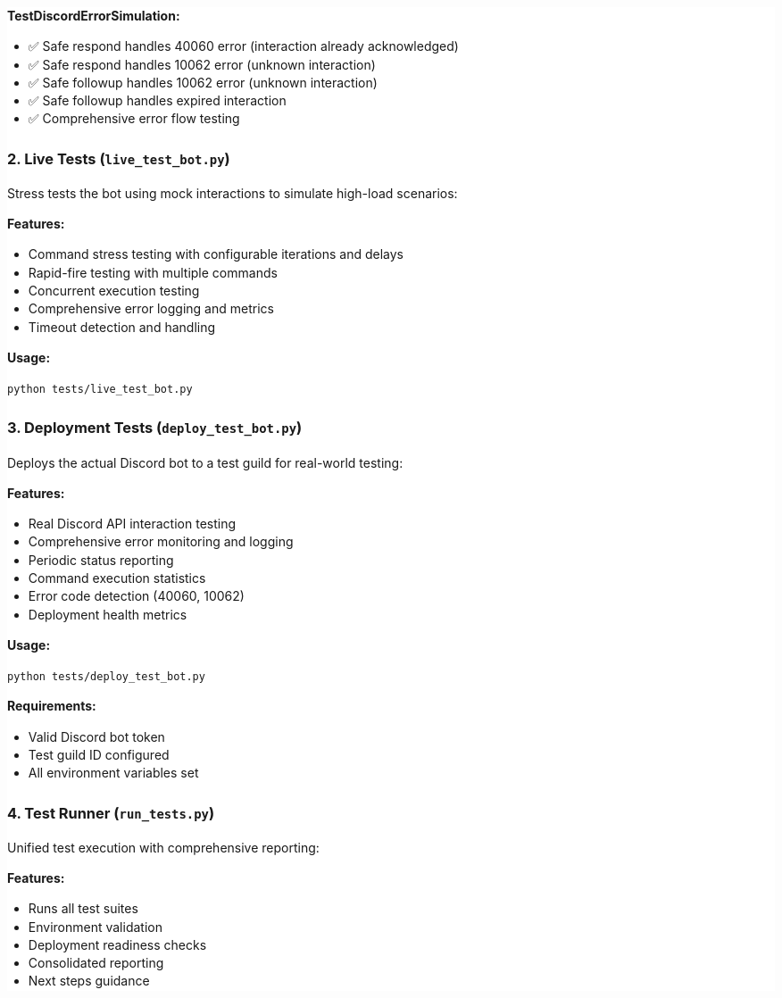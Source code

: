 **TestDiscordErrorSimulation:**
- ✅ Safe respond handles 40060 error (interaction already acknowledged)
- ✅ Safe respond handles 10062 error (unknown interaction)
- ✅ Safe followup handles 10062 error (unknown interaction)
- ✅ Safe followup handles expired interaction
- ✅ Comprehensive error flow testing

### 2. Live Tests (`live_test_bot.py`)

Stress tests the bot using mock interactions to simulate high-load scenarios:

**Features:**
- Command stress testing with configurable iterations and delays
- Rapid-fire testing with multiple commands
- Concurrent execution testing
- Comprehensive error logging and metrics
- Timeout detection and handling

**Usage:**
```bash
python tests/live_test_bot.py
```

### 3. Deployment Tests (`deploy_test_bot.py`)

Deploys the actual Discord bot to a test guild for real-world testing:

**Features:**
- Real Discord API interaction testing
- Comprehensive error monitoring and logging
- Periodic status reporting
- Command execution statistics
- Error code detection (40060, 10062)
- Deployment health metrics

**Usage:**
```bash
python tests/deploy_test_bot.py
```

**Requirements:**
- Valid Discord bot token
- Test guild ID configured
- All environment variables set

### 4. Test Runner (`run_tests.py`)

Unified test execution with comprehensive reporting:

**Features:**
- Runs all test suites
- Environment validation
- Deployment readiness checks
- Consolidated reporting
- Next steps guidance
